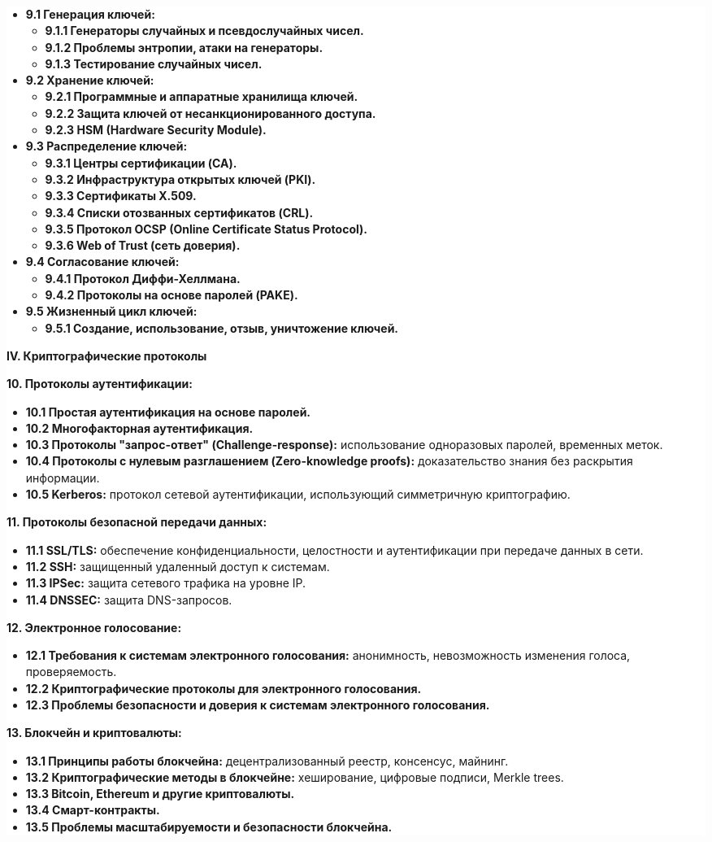 *   **9.1 Генерация ключей:**
    *   **9.1.1 Генераторы случайных и псевдослучайных чисел.**
    *   **9.1.2 Проблемы энтропии, атаки на генераторы.**
    *   **9.1.3 Тестирование случайных чисел.**
*   **9.2 Хранение ключей:**
    *   **9.2.1 Программные и аппаратные хранилища ключей.**
    *   **9.2.2 Защита ключей от несанкционированного доступа.**
    *   **9.2.3 HSM (Hardware Security Module).**
*   **9.3 Распределение ключей:**
    *   **9.3.1 Центры сертификации (CA).**
    *   **9.3.2 Инфраструктура открытых ключей (PKI).**
    *   **9.3.3 Сертификаты X.509.**
    *   **9.3.4 Списки отозванных сертификатов (CRL).**
    *   **9.3.5 Протокол OCSP (Online Certificate Status Protocol).**
    *   **9.3.6 Web of Trust (сеть доверия).**
*   **9.4 Согласование ключей:**
    *   **9.4.1 Протокол Диффи-Хеллмана.**
    *   **9.4.2 Протоколы на основе паролей (PAKE).**
*   **9.5 Жизненный цикл ключей:**
    *   **9.5.1 Создание, использование, отзыв, уничтожение ключей.**

**IV. Криптографические протоколы**

**10. Протоколы аутентификации:**

*   **10.1 Простая аутентификация на основе паролей.**
*   **10.2 Многофакторная аутентификация.**
*   **10.3 Протоколы "запрос-ответ" (Challenge-response):** использование одноразовых паролей, временных меток.
*   **10.4 Протоколы с нулевым разглашением (Zero-knowledge proofs):** доказательство знания без раскрытия информации.
*   **10.5 Kerberos:** протокол сетевой аутентификации, использующий симметричную криптографию.

**11. Протоколы безопасной передачи данных:**

*   **11.1 SSL/TLS:** обеспечение конфиденциальности, целостности и аутентификации при передаче данных в сети.
*   **11.2 SSH:** защищенный удаленный доступ к системам.
*   **11.3 IPSec:** защита сетевого трафика на уровне IP.
*   **11.4 DNSSEC:** защита DNS-запросов.

**12. Электронное голосование:**

*   **12.1 Требования к системам электронного голосования:** анонимность, невозможность изменения голоса, проверяемость.
*   **12.2 Криптографические протоколы для электронного голосования.**
*   **12.3 Проблемы безопасности и доверия к системам электронного голосования.**

**13. Блокчейн и криптовалюты:**

*   **13.1 Принципы работы блокчейна:** децентрализованный реестр, консенсус, майнинг.
*   **13.2 Криптографические методы в блокчейне:** хеширование, цифровые подписи, Merkle trees.
*   **13.3 Bitcoin, Ethereum и другие криптовалюты.**
*   **13.4 Смарт-контракты.**
*   **13.5 Проблемы масштабируемости и безопасности блокчейна.**
